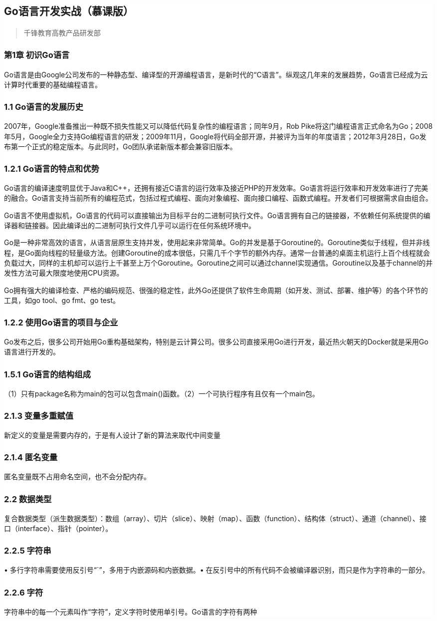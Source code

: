 ## Go语言开发实战（慕课版）
> 千锋教育高教产品研发部

### 第1章 初识Go语言

Go语言是由Google公司发布的一种静态型、编译型的开源编程语言，是新时代的“C语言”。纵观这几年来的发展趋势，Go语言已经成为云计算时代重要的基础编程语言。

### 1.1 Go语言的发展历史

2007年，Google准备推出一种既不损失性能又可以降低代码复杂性的编程语言；同年9月，Rob Pike将这门编程语言正式命名为Go；2008年5月，Google全力支持Go编程语言的研发；2009年11月，Google将代码全部开源，并被评为当年的年度语言；2012年3月28日，Go发布第一个正式的稳定版本。与此同时，Go团队承诺新版本都会兼容旧版本。

### 1.2.1 Go语言的特点和优势

Go语言的编译速度明显优于Java和C++，还拥有接近C语言的运行效率及接近PHP的开发效率。Go语言将运行效率和开发效率进行了完美的融合。Go语言支持当前所有的编程范式，包括过程式编程、面向对象编程、面向接口编程、函数式编程。开发者们可根据需求自由组合。

Go语言不使用虚拟机，Go语言的代码可以直接输出为目标平台的二进制可执行文件。Go语言拥有自己的链接器，不依赖任何系统提供的编译器和链接器。因此编译出的二进制可执行文件几乎可以运行在任何系统环境中。

Go是一种非常高效的语言，从语言层原生支持并发，使用起来非常简单。Go的并发是基于Goroutine的。Goroutine类似于线程，但并非线程，是Go面向线程的轻量级方法。创建Goroutine的成本很低，只需几千个字节的额外内存。通常一台普通的桌面主机运行上百个线程就会负载过大，同样的主机却可以运行上千甚至上万个Goroutine。Goroutine之间可以通过channel实现通信。Goroutine以及基于channel的并发性方法可最大限度地使用CPU资源。

Go拥有强大的编译检查、严格的编码规范、很强的稳定性，此外Go还提供了软件生命周期（如开发、测试、部署、维护等）的各个环节的工具，如go tool、go fmt、go test。

### 1.2.2 使用Go语言的项目与企业

Go发布之后，很多公司开始用Go重构基础架构，特别是云计算公司。很多公司直接采用Go进行开发，最近热火朝天的Docker就是采用Go语言进行开发的。

### 1.5.1 Go语言的结构组成

（1）只有package名称为main的包可以包含main()函数。（2）一个可执行程序有且仅有一个main包。

### 2.1.3 变量多重赋值

新定义的变量是需要内存的，于是有人设计了新的算法来取代中间变量

### 2.1.4 匿名变量

匿名变量既不占用命名空间，也不会分配内存。

### 2.2 数据类型

复合数据类型（派生数据类型）：数组（array）、切片（slice）、映射（map）、函数（function）、结构体（struct）、通道（channel）、接口（interface）、指针（pointer）。

### 2.2.5 字符串

• 多行字符串需要使用反引号“`”，多用于内嵌源码和内嵌数据。• 在反引号中的所有代码不会被编译器识别，而只是作为字符串的一部分。

### 2.2.6 字符

字符串中的每一个元素叫作“字符”，定义字符时使用单引号。Go语言的字符有两种
